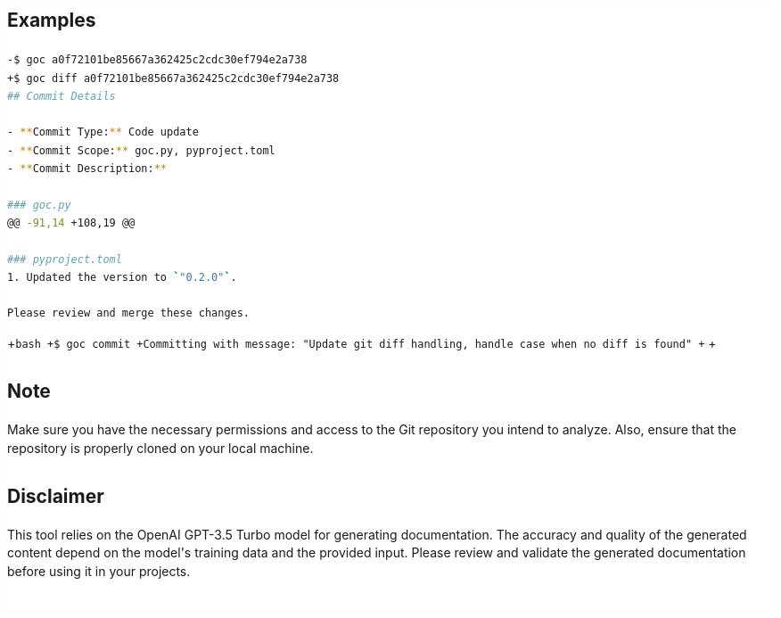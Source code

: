  ## Examples
 
 ```bash
-$ goc a0f72101be85667a362425c2cdc30ef794e2a738
+$ goc diff a0f72101be85667a362425c2cdc30ef794e2a738
 ## Commit Details
 
 - **Commit Type:** Code update
 - **Commit Scope:** goc.py, pyproject.toml
 - **Commit Description:**
 
 ### goc.py
@@ -91,14 +108,19 @@
 
 ### pyproject.toml
 1. Updated the version to `"0.2.0"`.
 
 Please review and merge these changes.
 ```
 
+```bash
+$ goc commit
+Committing with message: "Update git diff handling, handle case when no diff is found"
+```
+
 ## Note
 
 Make sure you have the necessary permissions and access to the Git repository you intend to analyze. Also, ensure that the repository is properly cloned on your local machine.
 
 ## Disclaimer
 
 This tool relies on the OpenAI GPT-3.5 Turbo model for generating documentation. The accuracy and quality of the generated content depend on the model's training data and the provided input. Please review and validate the generated documentation before using it in your projects.
```

